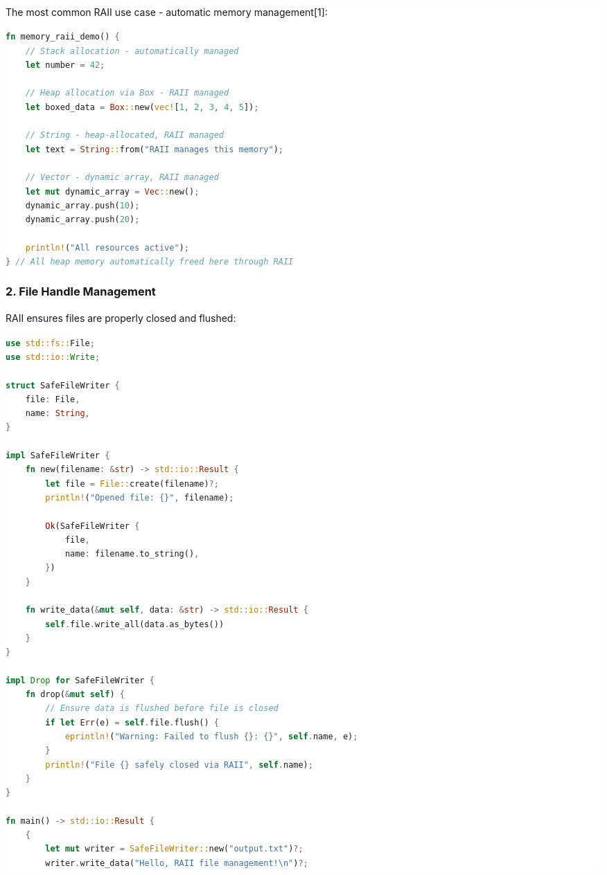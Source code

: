 The most common RAII use case - automatic memory management[1]:

```rust
fn memory_raii_demo() {
    // Stack allocation - automatically managed
    let number = 42;

    // Heap allocation via Box - RAII managed
    let boxed_data = Box::new(vec![1, 2, 3, 4, 5]);

    // String - heap-allocated, RAII managed
    let text = String::from("RAII manages this memory");

    // Vector - dynamic array, RAII managed
    let mut dynamic_array = Vec::new();
    dynamic_array.push(10);
    dynamic_array.push(20);

    println!("All resources active");
} // All heap memory automatically freed here through RAII
```

### 2. File Handle Management

RAII ensures files are properly closed and flushed:

```rust
use std::fs::File;
use std::io::Write;

struct SafeFileWriter {
    file: File,
    name: String,
}

impl SafeFileWriter {
    fn new(filename: &str) -> std::io::Result {
        let file = File::create(filename)?;
        println!("Opened file: {}", filename);

        Ok(SafeFileWriter {
            file,
            name: filename.to_string(),
        })
    }

    fn write_data(&mut self, data: &str) -> std::io::Result {
        self.file.write_all(data.as_bytes())
    }
}

impl Drop for SafeFileWriter {
    fn drop(&mut self) {
        // Ensure data is flushed before file is closed
        if let Err(e) = self.file.flush() {
            eprintln!("Warning: Failed to flush {}: {}", self.name, e);
        }
        println!("File {} safely closed via RAII", self.name);
    }
}

fn main() -> std::io::Result {
    {
        let mut writer = SafeFileWriter::new("output.txt")?;
        writer.write_data("Hello, RAII file management!\n")?;
```
